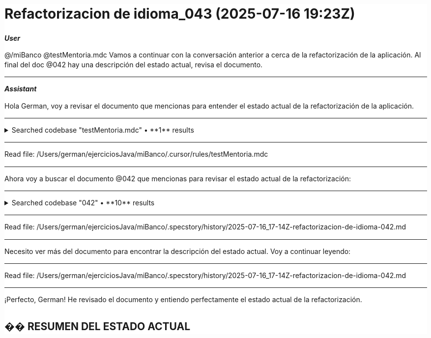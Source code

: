 

# Refactorizacion de idioma_043 (2025-07-16 19:23Z)

_**User**_

@/miBanco 
@testMentoria.mdc 
Vamos a continuar con la conversación anterior a cerca de la refactorización de la aplicación.
Al final del doc @042 hay una descripción del estado actual, revisa el documento.


---

_**Assistant**_

Hola German, voy a revisar el documento que mencionas para entender el estado actual de la refactorización de la aplicación.


---

<details><summary>Searched codebase "testMentoria.mdc" • **1** results</summary></details>

---

Read file: /Users/german/ejerciciosJava/miBanco/.cursor/rules/testMentoria.mdc

---

Ahora voy a buscar el documento @042 que mencionas para revisar el estado actual de la refactorización:


---

<details><summary>Searched codebase "042" • **10** results</summary></details>

---

Read file: /Users/german/ejerciciosJava/miBanco/.specstory/history/2025-07-16_17-14Z-refactorizacion-de-idioma-042.md

---

Necesito ver más del documento para encontrar la descripción del estado actual. Voy a continuar leyendo:


---

Read file: /Users/german/ejerciciosJava/miBanco/.specstory/history/2025-07-16_17-14Z-refactorizacion-de-idioma-042.md

---

¡Perfecto, German! He revisado el documento y entiendo perfectamente el estado actual de la refactorización. 

## **�� RESUMEN DEL ESTADO ACTUAL**
